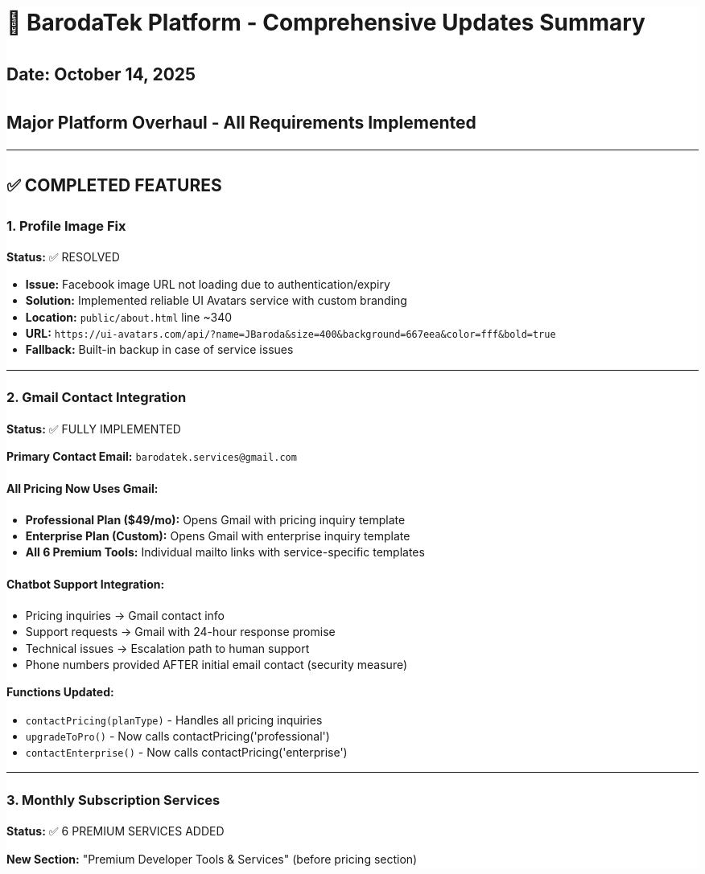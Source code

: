 # 🚀 BarodaTek Platform - Comprehensive Updates Summary

## Date: October 14, 2025
## Major Platform Overhaul - All Requirements Implemented

---

## ✅ COMPLETED FEATURES

### 1. **Profile Image Fix** 
**Status:** ✅ RESOLVED

- **Issue:** Facebook image URL not loading due to authentication/expiry
- **Solution:** Implemented reliable UI Avatars service with custom branding
- **Location:** `public/about.html` line ~340
- **URL:** `https://ui-avatars.com/api/?name=JBaroda&size=400&background=667eea&color=fff&bold=true`
- **Fallback:** Built-in backup in case of service issues

---

### 2. **Gmail Contact Integration** 
**Status:** ✅ FULLY IMPLEMENTED

**Primary Contact Email:** `barodatek.services@gmail.com`

#### All Pricing Now Uses Gmail:
- **Professional Plan ($49/mo):** Opens Gmail with pricing inquiry template
- **Enterprise Plan (Custom):** Opens Gmail with enterprise inquiry template
- **All 6 Premium Tools:** Individual mailto links with service-specific templates

#### Chatbot Support Integration:
- Pricing inquiries → Gmail contact info
- Support requests → Gmail with 24-hour response promise
- Technical issues → Escalation path to human support
- Phone numbers provided AFTER initial email contact (security measure)

**Functions Updated:**
- `contactPricing(planType)` - Handles all pricing inquiries
- `upgradeToPro()` - Now calls contactPricing('professional')
- `contactEnterprise()` - Now calls contactPricing('enterprise')

---

### 3. **Monthly Subscription Services**
**Status:** ✅ 6 PREMIUM SERVICES ADDED

**New Section:** "Premium Developer Tools & Services" (before pricing section)
